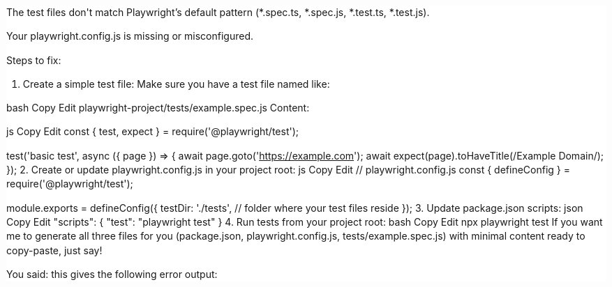 The test files don't match Playwright’s default pattern (*.spec.ts, *.spec.js, *.test.ts, *.test.js).

Your playwright.config.js is missing or misconfigured.

Steps to fix:
1. Create a simple test file:
Make sure you have a test file named like:

bash
Copy
Edit
playwright-project/tests/example.spec.js
Content:

js
Copy
Edit
const { test, expect } = require('@playwright/test');

test('basic test', async ({ page }) => {
  await page.goto('https://example.com');
  await expect(page).toHaveTitle(/Example Domain/);
});
2. Create or update playwright.config.js in your project root:
js
Copy
Edit
// playwright.config.js
const { defineConfig } = require('@playwright/test');

module.exports = defineConfig({
  testDir: './tests',  // folder where your test files reside
});
3. Update package.json scripts:
json
Copy
Edit
"scripts": {
  "test": "playwright test"
}
4. Run tests from your project root:
bash
Copy
Edit
npx playwright test
If you want me to generate all three files for you (package.json, playwright.config.js, tests/example.spec.js) with minimal content ready to copy-paste, just say!







You said:
this gives the following error output:
